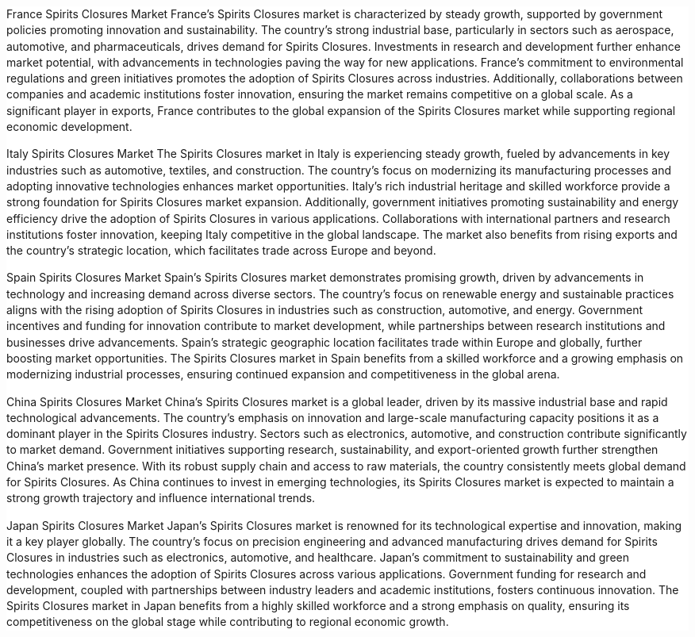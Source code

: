 France Spirits Closures Market
France’s Spirits Closures market is characterized by steady growth, supported by government policies promoting innovation and sustainability. The country’s strong industrial base, particularly in sectors such as aerospace, automotive, and pharmaceuticals, drives demand for Spirits Closures. Investments in research and development further enhance market potential, with advancements in technologies paving the way for new applications. France’s commitment to environmental regulations and green initiatives promotes the adoption of Spirits Closures across industries. Additionally, collaborations between companies and academic institutions foster innovation, ensuring the market remains competitive on a global scale. As a significant player in exports, France contributes to the global expansion of the Spirits Closures market while supporting regional economic development.

Italy Spirits Closures Market
The Spirits Closures market in Italy is experiencing steady growth, fueled by advancements in key industries such as automotive, textiles, and construction. The country’s focus on modernizing its manufacturing processes and adopting innovative technologies enhances market opportunities. Italy’s rich industrial heritage and skilled workforce provide a strong foundation for Spirits Closures market expansion. Additionally, government initiatives promoting sustainability and energy efficiency drive the adoption of Spirits Closures in various applications. Collaborations with international partners and research institutions foster innovation, keeping Italy competitive in the global landscape. The market also benefits from rising exports and the country’s strategic location, which facilitates trade across Europe and beyond.

Spain Spirits Closures Market
Spain’s Spirits Closures market demonstrates promising growth, driven by advancements in technology and increasing demand across diverse sectors. The country’s focus on renewable energy and sustainable practices aligns with the rising adoption of Spirits Closures in industries such as construction, automotive, and energy. Government incentives and funding for innovation contribute to market development, while partnerships between research institutions and businesses drive advancements. Spain’s strategic geographic location facilitates trade within Europe and globally, further boosting market opportunities. The Spirits Closures market in Spain benefits from a skilled workforce and a growing emphasis on modernizing industrial processes, ensuring continued expansion and competitiveness in the global arena.

China Spirits Closures Market
China’s Spirits Closures market is a global leader, driven by its massive industrial base and rapid technological advancements. The country’s emphasis on innovation and large-scale manufacturing capacity positions it as a dominant player in the Spirits Closures industry. Sectors such as electronics, automotive, and construction contribute significantly to market demand. Government initiatives supporting research, sustainability, and export-oriented growth further strengthen China’s market presence. With its robust supply chain and access to raw materials, the country consistently meets global demand for Spirits Closures. As China continues to invest in emerging technologies, its Spirits Closures market is expected to maintain a strong growth trajectory and influence international trends.

Japan Spirits Closures Market
Japan’s Spirits Closures market is renowned for its technological expertise and innovation, making it a key player globally. The country’s focus on precision engineering and advanced manufacturing drives demand for Spirits Closures in industries such as electronics, automotive, and healthcare. Japan’s commitment to sustainability and green technologies enhances the adoption of Spirits Closures across various applications. Government funding for research and development, coupled with partnerships between industry leaders and academic institutions, fosters continuous innovation. The Spirits Closures market in Japan benefits from a highly skilled workforce and a strong emphasis on quality, ensuring its competitiveness on the global stage while contributing to regional economic growth.
